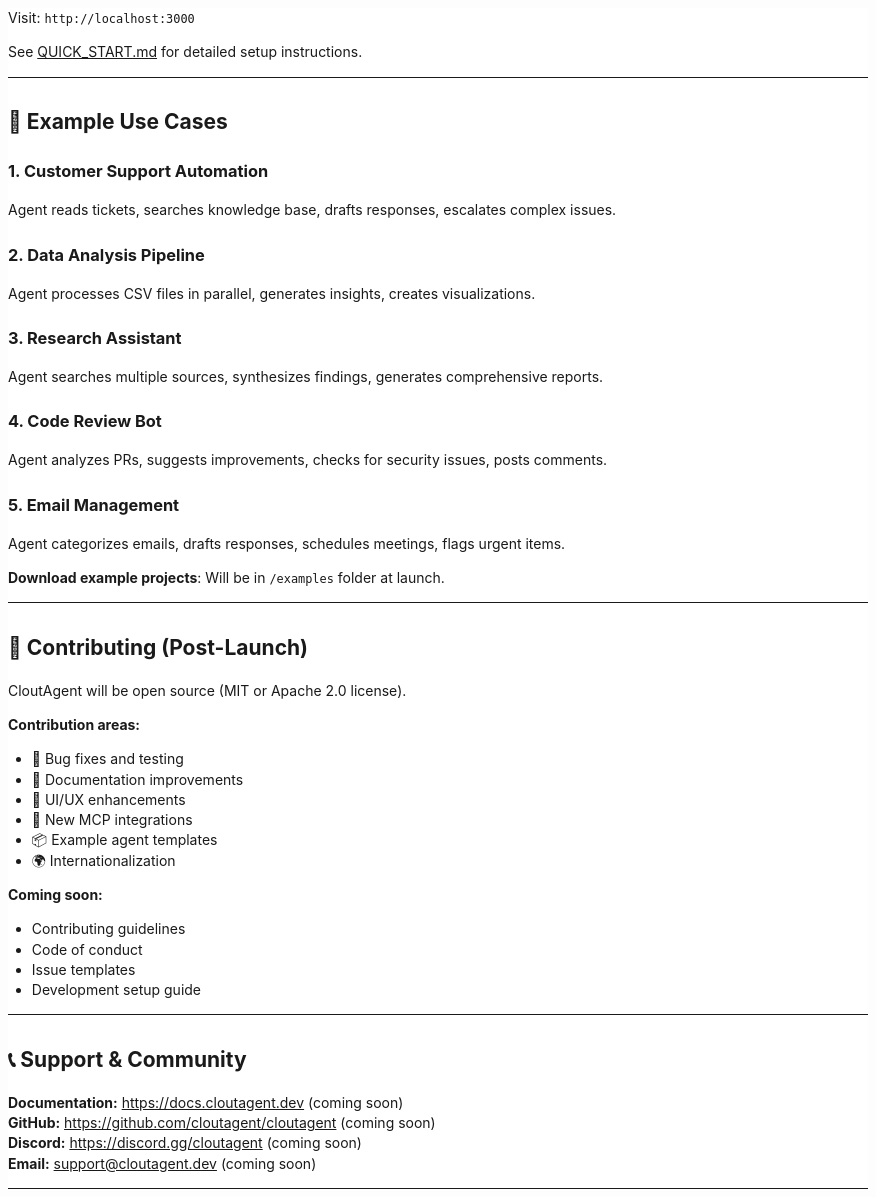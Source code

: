 Visit: `http://localhost:3000`

See [QUICK_START.md](./QUICK_START.md) for detailed setup instructions.

---

## 📖 Example Use Cases

### 1. Customer Support Automation
Agent reads tickets, searches knowledge base, drafts responses, escalates complex issues.

### 2. Data Analysis Pipeline
Agent processes CSV files in parallel, generates insights, creates visualizations.

### 3. Research Assistant
Agent searches multiple sources, synthesizes findings, generates comprehensive reports.

### 4. Code Review Bot
Agent analyzes PRs, suggests improvements, checks for security issues, posts comments.

### 5. Email Management
Agent categorizes emails, drafts responses, schedules meetings, flags urgent items.

**Download example projects**: Will be in `/examples` folder at launch.

---

## 🤝 Contributing (Post-Launch)

CloutAgent will be open source (MIT or Apache 2.0 license).

**Contribution areas:**
- 🐛 Bug fixes and testing
- 📝 Documentation improvements
- 🎨 UI/UX enhancements
- 🔌 New MCP integrations
- 📦 Example agent templates
- 🌍 Internationalization

**Coming soon:**
- Contributing guidelines
- Code of conduct
- Issue templates
- Development setup guide

---

## 📞 Support & Community

**Documentation:** https://docs.cloutagent.dev (coming soon)  
**GitHub:** https://github.com/cloutagent/cloutagent (coming soon)  
**Discord:** https://discord.gg/cloutagent (coming soon)  
**Email:** support@cloutagent.dev (coming soon)

---